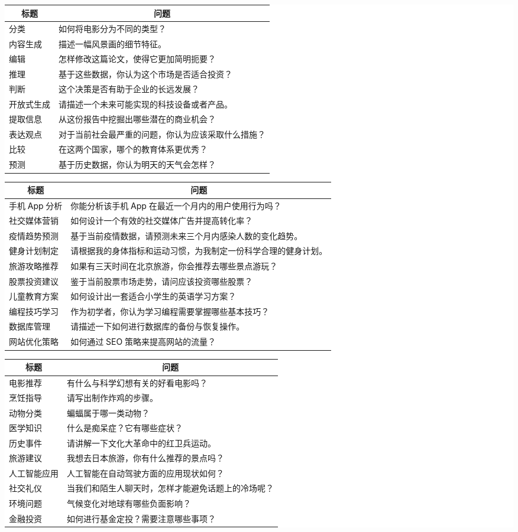 | 标题 | 问题 |
| --- | --- |
| 分类 | 如何将电影分为不同的类型？ |
| 内容生成 | 描述一幅风景画的细节特征。|
| 编辑 | 怎样修改这篇论文，使得它更加简明扼要？ |
| 推理 | 基于这些数据，你认为这个市场是否适合投资？ |
| 判断 | 这个决策是否有助于企业的长远发展？ |
| 开放式生成 | 请描述一个未来可能实现的科技设备或者产品。|
| 提取信息 | 从这份报告中挖掘出哪些潜在的商业机会？ |
| 表达观点 | 对于当前社会最严重的问题，你认为应该采取什么措施？ |
| 比较 | 在这两个国家，哪个的教育体系更优秀？ |
| 预测 | 基于历史数据，你认为明天的天气会怎样？ |

| 标题 | 问题 |
| --- | --- |
| 手机 App 分析 | 你能分析该手机 App 在最近一个月内的用户使用行为吗？|
| 社交媒体营销 | 如何设计一个有效的社交媒体广告并提高转化率？|
| 疫情趋势预测 | 基于当前疫情数据，请预测未来三个月内感染人数的变化趋势。|
| 健身计划制定 | 请根据我的身体指标和运动习惯，为我制定一份科学合理的健身计划。|
| 旅游攻略推荐 | 如果有三天时间在北京旅游，你会推荐去哪些景点游玩？|
| 股票投资建议 | 鉴于当前股票市场走势，请问应该投资哪些股票？|
| 儿童教育方案 | 如何设计出一套适合小学生的英语学习方案？|
| 编程技巧学习 | 作为初学者，你认为学习编程需要掌握哪些基本技巧？|
| 数据库管理 | 请描述一下如何进行数据库的备份与恢复操作。|
| 网站优化策略 | 如何通过 SEO 策略来提高网站的流量？|

|标题|问题|
|----|----|
|电影推荐|有什么与科学幻想有关的好看电影吗？|
|烹饪指导|请写出制作炸鸡的步骤。|
|动物分类|蝙蝠属于哪一类动物？|
|医学知识|什么是痴呆症？它有哪些症状？|
|历史事件|请讲解一下文化大革命中的红卫兵运动。|
|旅游建议|我想去日本旅游，你有什么推荐的景点吗？|
|人工智能应用|人工智能在自动驾驶方面的应用现状如何？|
|社交礼仪|当我们和陌生人聊天时，怎样才能避免话题上的冷场呢？|
|环境问题|气候变化对地球有哪些负面影响？|
|金融投资|如何进行基金定投？需要注意哪些事项？|

